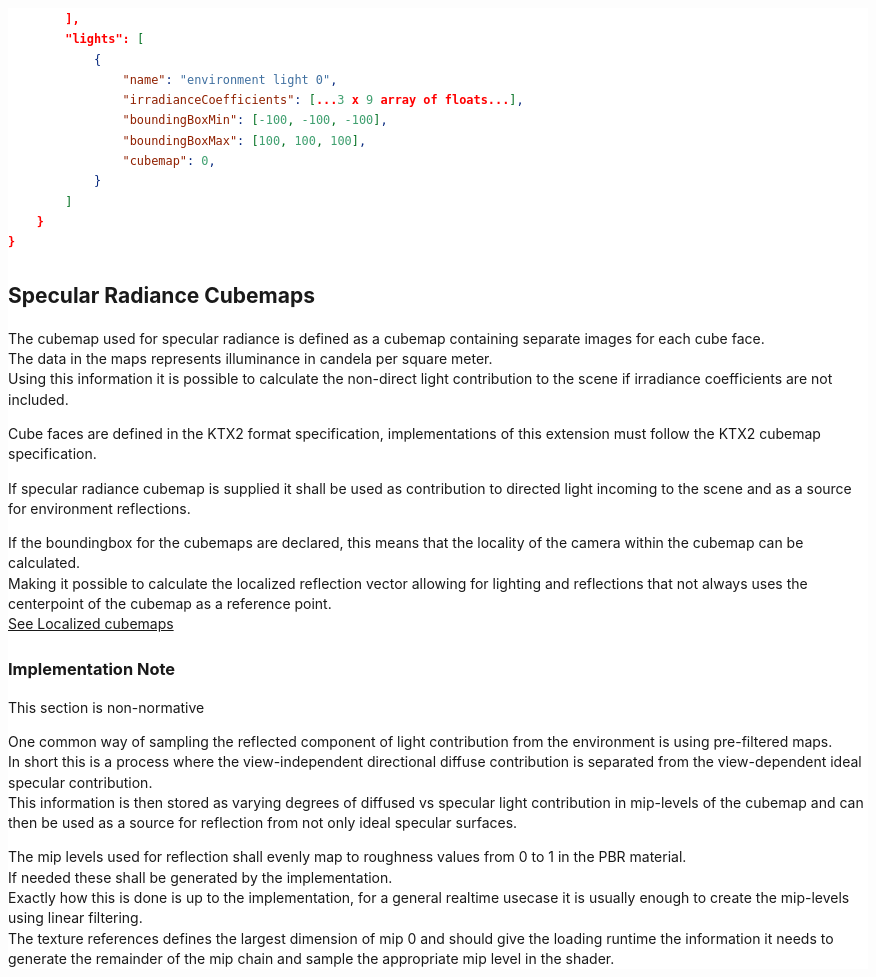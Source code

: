 ```json  
        ],  
        "lights": [
            {
                "name": "environment light 0",
                "irradianceCoefficients": [...3 x 9 array of floats...],
                "boundingBoxMin": [-100, -100, -100],
                "boundingBoxMax": [100, 100, 100],
                "cubemap": 0,
            }
        ]
    }
}
```

## Specular Radiance Cubemaps

The cubemap used for specular radiance is defined as a cubemap containing separate images for each cube face.  
The data in the maps represents illuminance in candela per square meter.  
Using this information it is possible to calculate the non-direct light contribution to the scene if irradiance coefficients are not included.  

Cube faces are defined in the KTX2 format specification, implementations of this extension must follow the KTX2 cubemap specification.  

If specular radiance cubemap is supplied it shall be used as contribution to directed light incoming to the scene and as a source for environment reflections.  

If the boundingbox for the cubemaps are declared, this means that the locality of the camera within the cubemap can be calculated.  
Making it possible to calculate the localized reflection vector allowing for lighting and reflections that not always uses the centerpoint of the cubemap as a reference point.  
[See Localized cubemaps](#localized-cubemaps)  


### Implementation Note 
This section is non-normative  

One common way of sampling the reflected component of light contribution from the environment is using pre-filtered maps.  
In short this is a process where the view-independent directional diffuse contribution is separated from the view-dependent ideal specular contribution.  
This information is then stored as varying degrees of diffused vs specular light contribution in mip-levels of the cubemap and can then be used as a source for reflection from not only ideal specular surfaces.  

The mip levels used for reflection shall evenly map to roughness values from 0 to 1 in the PBR material.  
If needed these shall be generated by the implementation.  
Exactly how this is done is up to the implementation, for a general realtime usecase it is usually enough to create the mip-levels using linear filtering.  
The texture references defines the largest dimension of mip 0 and should give the loading runtime the information it needs to generate the remainder of the mip chain and sample the appropriate mip level in the shader.  
